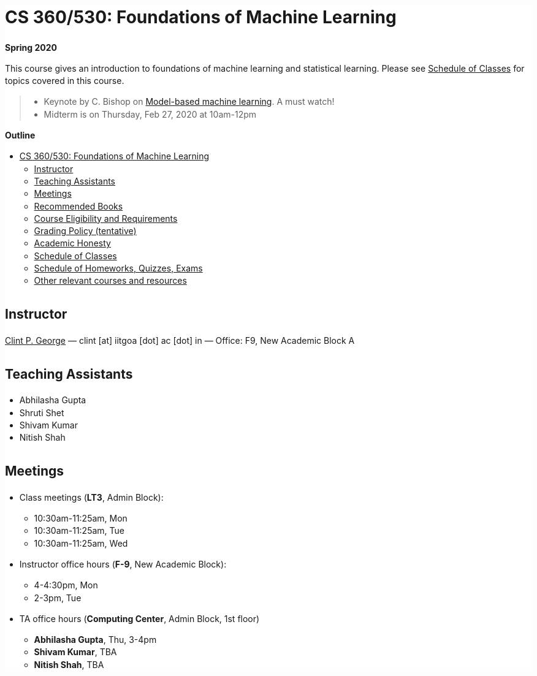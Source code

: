 # CS 360/530: Foundations of Machine Learning

**Spring 2020**

This course gives an introduction to foundations of machine learning and statistical learning. Please see [Schedule of Classes](#schedule-of-classes) for topics covered in this course.

> - Keynote by C. Bishop on [Model-based machine learning](https://www.microsoft.com/en-us/research/video/keynote-talk-model-based-machine-learning/). A must watch!
> - Midterm is on Thursday, Feb 27, 2020 at 10am-12pm  

**Outline**
- [CS 360/530: Foundations of Machine Learning](#cs-360530-foundations-of-machine-learning)
	- [Instructor](#instructor)
	- [Teaching Assistants](#teaching-assistants)
	- [Meetings](#meetings)
	- [Recommended Books](#recommended-books)
	- [Course Eligibility and Requirements](#course-eligibility-and-requirements)
	- [Grading Policy (tentative)](#grading-policy-tentative)
	- [Academic Honesty](#academic-honesty)
	- [Schedule of Classes](#schedule-of-classes)
	- [Schedule of Homeworks, Quizzes, Exams](#schedule-of-homeworks-quizzes-exams)
	- [Other relevant courses and resources](#other-relevant-courses-and-resources)

## Instructor

[Clint P. George](https://www.iitgoa.ac.in/~clint) — clint [at] iitgoa [dot] ac [dot] in — Office: F9, New Academic Block A

## Teaching Assistants

- Abhilasha Gupta
- Shruti Shet
- Shivam Kumar
- Nitish Shah

## Meetings

- Class meetings (**LT3**, Admin Block):
  - 10:30am-11:25am, Mon
  - 10:30am-11:25am, Tue
  - 10:30am-11:25am, Wed

- Instructor office hours (**F-9**, New Academic Block):
  - 4-4:30pm, Mon
  - 2-3pm, Tue

- TA office hours (**Computing Center**, Admin Block, 1st floor)
  - **Abhilasha Gupta**, Thu, 3-4pm
  - **Shivam Kumar**, TBA  
  - **Nitish Shah**, TBA  
  